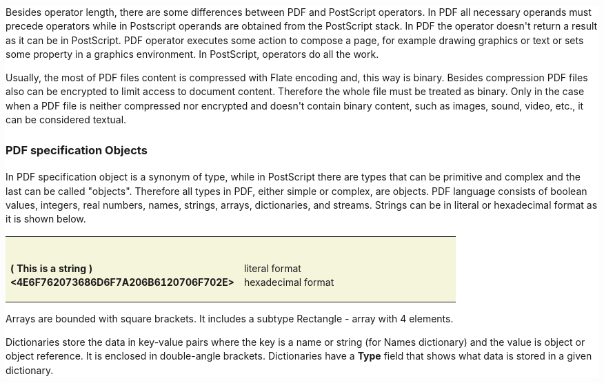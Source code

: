 Besides operator length, there are some differences between PDF and PostScript operators. In PDF all necessary operands must precede operators while in Postscript operands are obtained from the PostScript stack. In PDF the operator doesn't return a result as it can be in PostScript. PDF operator executes some action to compose a page, for example drawing graphics or text or sets some property in a graphics environment.
In PostScript, operators do all the work.

Usually, the most of PDF files content is compressed with Flate encoding and, this way is binary. Besides compression PDF files also can be encrypted to limit access to document content. Therefore the whole file must be treated as binary. Only in the case when a PDF file is neither compressed nor encrypted and doesn't contain binary content, such as images, sound, video, etc., it can be considered textual.



### PDF specification Objects

In PDF specification object is a synonym of type, while in PostScript there are types that can be primitive and complex and the last can be called "objects".
Therefore all types in PDF, either simple or complex, are objects. PDF language consists of boolean values, integers, real numbers, names, strings, arrays, dictionaries, and streams.
Strings can be in literal or hexadecimal format as it is shown below. 


<p align="center">
<table>
<tr>
<td style="background: Beige;">
<img width=300/>
<p align="left">
<b>( This is a string )</b>
</br>
<b>&lt;4E6F762073686D6F7A206B6120706F702E&gt;</b>
</p>
</td>
<td style="background: Beige;">
<img width=300/>
<p align="left">
literal format
</br>
hexadecimal format
</p>
</td>
</tr>
</table>
</p>

Arrays are bounded with square brackets. It includes a subtype Rectangle - array with 4 elements.

Dictionaries store the data in key-value pairs where the key is a name or string (for Names dictionary) and the value is object or object reference.
It is enclosed in double-angle brackets. Dictionaries have a <b>Type</b> field that shows what data is stored in a given dictionary.
